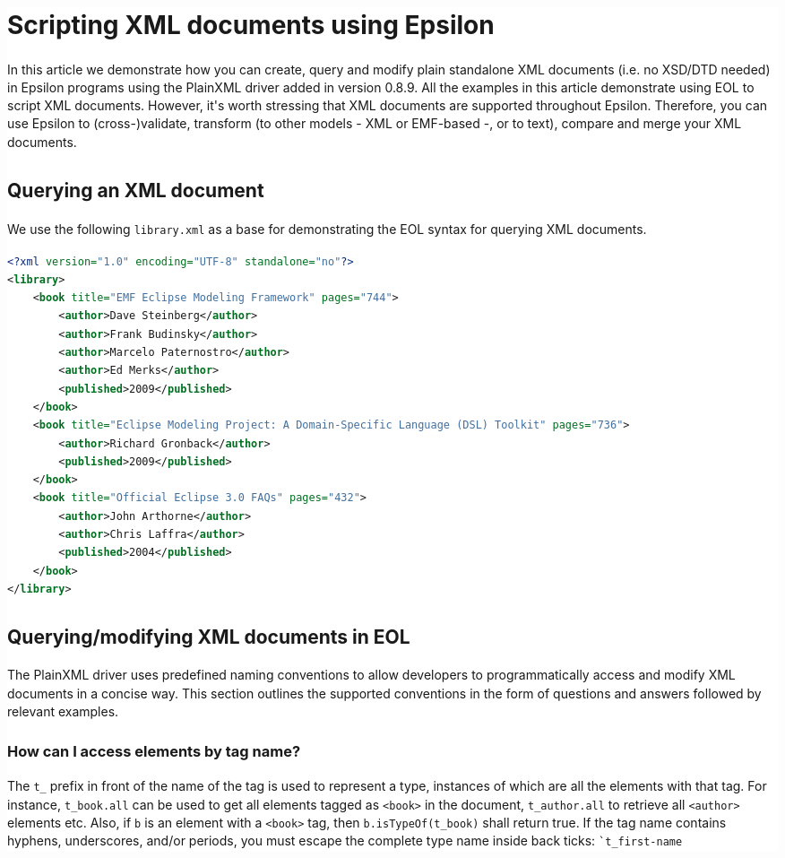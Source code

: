# Scripting XML documents using Epsilon
 
In this article we demonstrate how you can create, query and modify plain standalone XML documents (i.e. no XSD/DTD needed)  in Epsilon programs using the  PlainXML driver added in version 0.8.9. All the examples in this article demonstrate using EOL to script XML documents. However, it's worth stressing that XML documents are supported throughout Epsilon. Therefore, you can use Epsilon to (cross-)validate, transform (to other models - XML or EMF-based -, or to text), compare and merge your XML documents.

<iframe width="90%" height="494" src="https://www.youtube.com/embed/GV1Wyx4SiQQ" frameborder="0" allow="accelerometer; autoplay; encrypted-media; gyroscope; picture-in-picture" allowfullscreen></iframe>

## Querying an XML document
 
We use the following `library.xml` as a base for demonstrating the EOL syntax for querying XML documents.

```xml
<?xml version="1.0" encoding="UTF-8" standalone="no"?>
<library>
	<book title="EMF Eclipse Modeling Framework" pages="744">
		<author>Dave Steinberg</author>
		<author>Frank Budinsky</author>
		<author>Marcelo Paternostro</author>
		<author>Ed Merks</author>
		<published>2009</published>
	</book>
	<book title="Eclipse Modeling Project: A Domain-Specific Language (DSL) Toolkit" pages="736">
		<author>Richard Gronback</author>
		<published>2009</published>
	</book>
	<book title="Official Eclipse 3.0 FAQs" pages="432">
		<author>John Arthorne</author>
		<author>Chris Laffra</author>
		<published>2004</published>
	</book>
</library>
```

## Querying/modifying XML documents in EOL
 
The PlainXML driver uses predefined naming conventions to allow developers to programmatically access and modify XML documents in a concise way. This section outlines the supported conventions in the form of questions and answers followed by relevant examples.

### How can I access elements by tag name? 
 
The `t_` prefix in front of the name of the tag is used to represent a type, instances of which are all the elements with that tag. For instance, `t_book.all` can be used to get all elements tagged as `<book>` in the document, `t_author.all` to retrieve all `<author>` elements etc. Also, if `b` is an element with a `<book>` tag, then `b.isTypeOf(t_book)` shall return true. If the tag name contains hyphens, underscores, and/or periods, you must escape the complete type name inside back ticks: `` `t_first-name `` 
